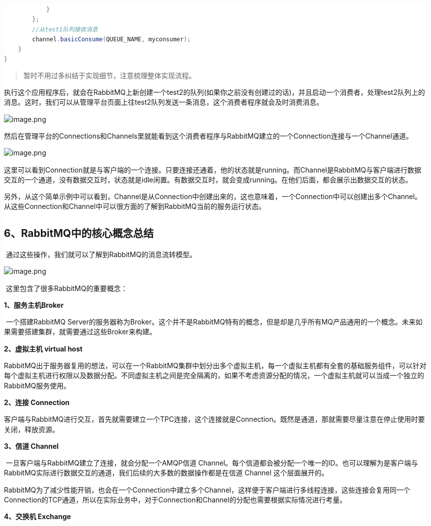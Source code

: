 ```java
            }
        };
        //从test1队列接收消息
        channel.basicConsume(QUEUE_NAME, myconsumer);
    }
}
```

> 暂时不用过多纠结于实现细节，注意梳理整体实现流程。

​	执行这个应用程序后，就会在RabbitMQ上新创建一个test2的队列(如果你之前没有创建过的话)，并且启动一个消费者，处理test2队列上的消息。这时，我们可以从管理平台页面上往test2队列发送一条消息，这个消费者程序就会及时消费消息。

![image.png](https://note.youdao.com/yws/res/9646/WEBRESOURCE01ae99e00f9bf56b3f11ed67878b3d0e)

​	然后在管理平台的Connections和Channels里就能看到这个消费者程序与RabbitMQ建立的一个Connection连接与一个Channel通道。

![image.png](https://note.youdao.com/yws/res/9637/WEBRESOURCE346a359da5122b2340e4598a9cddf499)

​	这里可以看到Connection就是与客户端的一个连接。只要连接还通着，他的状态就是running。而Channel是RabbitMQ与客户端进行数据交互的一个通道，没有数据交互时，状态就是idle闲置。有数据交互时，就会变成running。在他们后面，都会展示出数据交互的状态。

​	另外，从这个简单示例中可以看到，Channel是从Connection中创建出来的，这也意味着，一个Connection中可以创建出多个Channel。从这些Connection和Channel中可以很方面的了解到RabbitMQ当前的服务运行状态。

## 6、RabbitMQ中的核心概念总结

​	通过这些操作，我们就可以了解到RabbitMQ的消息流转模型。

![image.png](https://note.youdao.com/yws/res/9636/WEBRESOURCEe1b32bcaaf20b7c29a65b7b1b02e1fec)

​	这里包含了很多RabbitMQ的重要概念：

**1、服务主机Broker**

​	一个搭建RabbitMQ Server的服务器称为Broker。这个并不是RabbitMQ特有的概念，但是却是几乎所有MQ产品通用的一个概念。未来如果需要搭建集群，就需要通过这些Broker来构建。

**2、虚拟主机 virtual host**

​	RabbitMQ出于服务器复用的想法，可以在一个RabbitMQ集群中划分出多个虚拟主机，每一个虚拟主机都有全套的基础服务组件，可以针对每个虚拟主机进行权限以及数据分配。不同虚拟主机之间是完全隔离的，如果不考虑资源分配的情况，一个虚拟主机就可以当成一个独立的RabbitMQ服务使用。

**2、连接 Connection**

​	客户端与RabbitMQ进行交互，首先就需要建立一个TPC连接，这个连接就是Connection。既然是通道，那就需要尽量注意在停止使用时要关闭，释放资源。

**3、信道 Channel**

​	一旦客户端与RabbitMQ建立了连接，就会分配一个AMQP信道 Channel。每个信道都会被分配一个唯一的ID。也可以理解为是客户端与RabbitMQ实际进行数据交互的通道，我们后续的大多数的数据操作都是在信道 Channel 这个层面展开的。

​	RabbitMQ为了减少性能开销，也会在一个Connection中建立多个Channel，这样便于客户端进行多线程连接，这些连接会复用同一个Connection的TCP通道，所以在实际业务中，对于Connection和Channel的分配也需要根据实际情况进行考量。

**4、交换机 Exchange**
